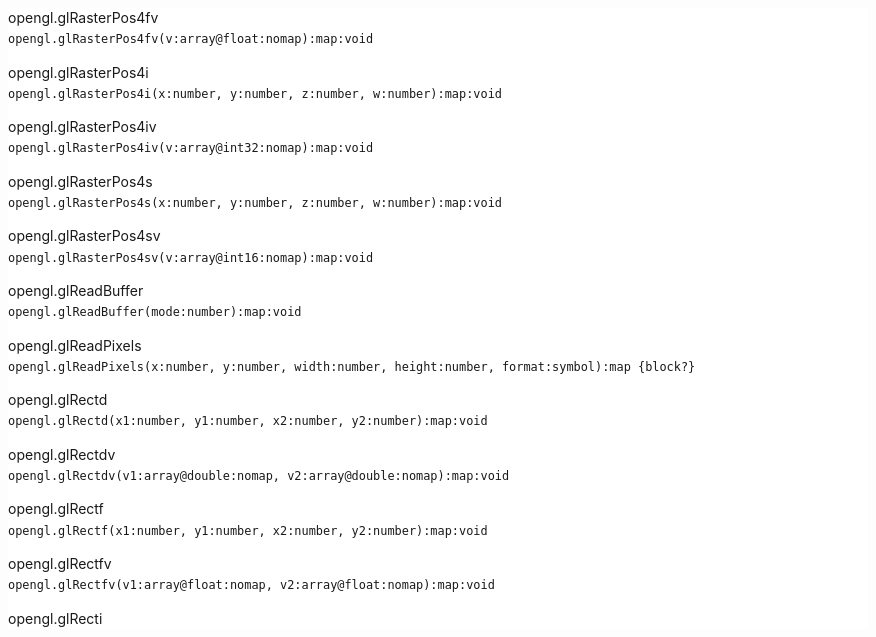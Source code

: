 <div class="h5">opengl.glRasterPos4fv</div>
<div class="mb-2"><i class="fas fa-caret-right mr-2"></i><code>opengl.glRasterPos4fv(v:array@float:nomap):map:void</code></div>

</p>
<p>
<div class="h5">opengl.glRasterPos4i</div>
<div class="mb-2"><i class="fas fa-caret-right mr-2"></i><code>opengl.glRasterPos4i(x:number, y:number, z:number, w:number):map:void</code></div>

</p>
<p>
<div class="h5">opengl.glRasterPos4iv</div>
<div class="mb-2"><i class="fas fa-caret-right mr-2"></i><code>opengl.glRasterPos4iv(v:array@int32:nomap):map:void</code></div>

</p>
<p>
<div class="h5">opengl.glRasterPos4s</div>
<div class="mb-2"><i class="fas fa-caret-right mr-2"></i><code>opengl.glRasterPos4s(x:number, y:number, z:number, w:number):map:void</code></div>

</p>
<p>
<div class="h5">opengl.glRasterPos4sv</div>
<div class="mb-2"><i class="fas fa-caret-right mr-2"></i><code>opengl.glRasterPos4sv(v:array@int16:nomap):map:void</code></div>

</p>
<p>
<div class="h5">opengl.glReadBuffer</div>
<div class="mb-2"><i class="fas fa-caret-right mr-2"></i><code>opengl.glReadBuffer(mode:number):map:void</code></div>

</p>
<p>
<div class="h5">opengl.glReadPixels</div>
<div class="mb-2"><i class="fas fa-caret-right mr-2"></i><code>opengl.glReadPixels(x:number, y:number, width:number, height:number, format:symbol):map {block?}</code></div>

</p>
<p>
<div class="h5">opengl.glRectd</div>
<div class="mb-2"><i class="fas fa-caret-right mr-2"></i><code>opengl.glRectd(x1:number, y1:number, x2:number, y2:number):map:void</code></div>

</p>
<p>
<div class="h5">opengl.glRectdv</div>
<div class="mb-2"><i class="fas fa-caret-right mr-2"></i><code>opengl.glRectdv(v1:array@double:nomap, v2:array@double:nomap):map:void</code></div>

</p>
<p>
<div class="h5">opengl.glRectf</div>
<div class="mb-2"><i class="fas fa-caret-right mr-2"></i><code>opengl.glRectf(x1:number, y1:number, x2:number, y2:number):map:void</code></div>

</p>
<p>
<div class="h5">opengl.glRectfv</div>
<div class="mb-2"><i class="fas fa-caret-right mr-2"></i><code>opengl.glRectfv(v1:array@float:nomap, v2:array@float:nomap):map:void</code></div>

</p>
<p>
<div class="h5">opengl.glRecti</div>